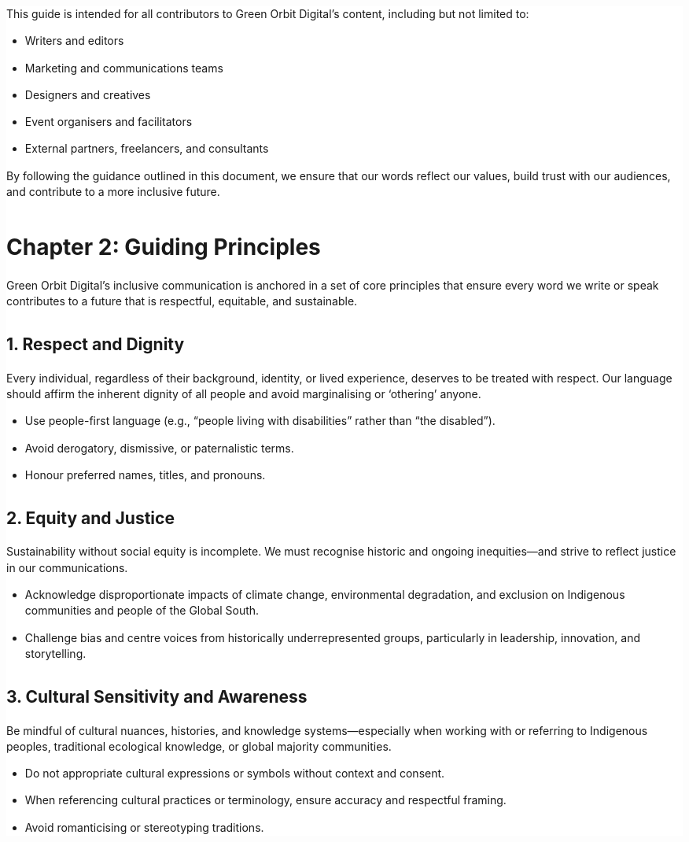 This guide is intended for all contributors to Green Orbit Digital’s content, including but not limited to:

- Writers and editors

- Marketing and communications teams

- Designers and creatives

- Event organisers and facilitators

- External partners, freelancers, and consultants

By following the guidance outlined in this document, we ensure that our words reflect our values, build trust with our audiences, and contribute to a more inclusive future.



# Chapter 2: Guiding Principles

Green Orbit Digital’s inclusive communication is anchored in a set of core principles that ensure every word we write or speak contributes to a future that is respectful, equitable, and sustainable.

## 1. Respect and Dignity

Every individual, regardless of their background, identity, or lived experience, deserves to be treated with respect. Our language should affirm the inherent dignity of all people and avoid marginalising or ‘othering’ anyone.

- Use people-first language (e.g., “people living with disabilities” rather than “the disabled”).

- Avoid derogatory, dismissive, or paternalistic terms.

- Honour preferred names, titles, and pronouns.

## 2. Equity and Justice

Sustainability without social equity is incomplete. We must recognise historic and ongoing inequities—and strive to reflect justice in our communications.

- Acknowledge disproportionate impacts of climate change, environmental degradation, and exclusion on Indigenous communities and people of the Global South.

- Challenge bias and centre voices from historically underrepresented groups, particularly in leadership, innovation, and storytelling.

## 3. Cultural Sensitivity and Awareness

Be mindful of cultural nuances, histories, and knowledge systems—especially when working with or referring to Indigenous peoples, traditional ecological knowledge, or global majority communities.

- Do not appropriate cultural expressions or symbols without context and consent.

- When referencing cultural practices or terminology, ensure accuracy and respectful framing.

- Avoid romanticising or stereotyping traditions.
